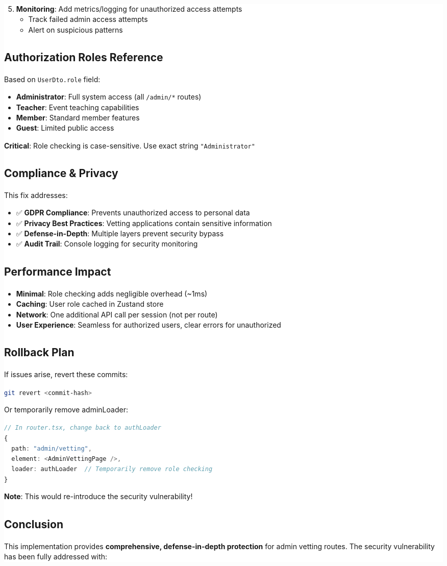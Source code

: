 5. **Monitoring**: Add metrics/logging for unauthorized access attempts
   - Track failed admin access attempts
   - Alert on suspicious patterns

## Authorization Roles Reference

Based on `UserDto.role` field:

- **Administrator**: Full system access (all `/admin/*` routes)
- **Teacher**: Event teaching capabilities
- **Member**: Standard member features
- **Guest**: Limited public access

**Critical**: Role checking is case-sensitive. Use exact string `"Administrator"`

## Compliance & Privacy

This fix addresses:
- ✅ **GDPR Compliance**: Prevents unauthorized access to personal data
- ✅ **Privacy Best Practices**: Vetting applications contain sensitive information
- ✅ **Defense-in-Depth**: Multiple layers prevent security bypass
- ✅ **Audit Trail**: Console logging for security monitoring

## Performance Impact

- **Minimal**: Role checking adds negligible overhead (~1ms)
- **Caching**: User role cached in Zustand store
- **Network**: One additional API call per session (not per route)
- **User Experience**: Seamless for authorized users, clear errors for unauthorized

## Rollback Plan

If issues arise, revert these commits:

```bash
git revert <commit-hash>
```

Or temporarily remove adminLoader:

```typescript
// In router.tsx, change back to authLoader
{
  path: "admin/vetting",
  element: <AdminVettingPage />,
  loader: authLoader  // Temporarily remove role checking
}
```

**Note**: This would re-introduce the security vulnerability!

## Conclusion

This implementation provides **comprehensive, defense-in-depth protection** for admin vetting routes. The security vulnerability has been fully addressed with:
